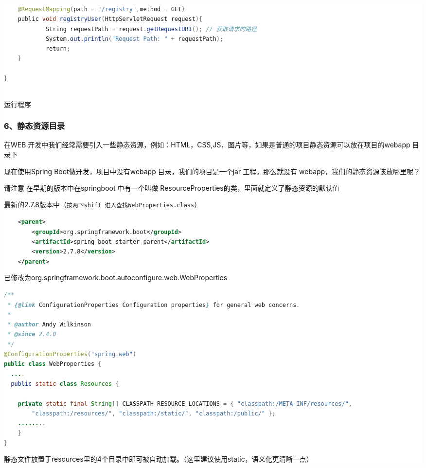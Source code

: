 ```java
    @RequestMapping(path = "/registry",method = GET)
    public void registryUser(HttpServletRequest request){
            String requestPath = request.getRequestURI(); // 获取请求的路径
            System.out.println("Request Path: " + requestPath);
            return;
    }
​
}
​
```

运行程序

### 6、静态资源目录

在WEB 开发中我们经常需要引入一些静态资源，例如：HTML，CSS,JS，图片等，如果是普通的项目静态资源可以放在项目的webapp 目录下

现在使用Spring Boot做开发，项目中没有webapp 目录，我们的项目是一个jar 工程，那么就没有 webapp，我们的静态资源该放哪里呢？

请注意 在早期的版本中在springboot 中有一个叫做 ResourceProperties的类，里面就定义了静态资源的默认值

最新的2.7.8版本中（`按两下shift 进入查找WebProperties.class`）

```xml
    <parent>
        <groupId>org.springframework.boot</groupId>
        <artifactId>spring-boot-starter-parent</artifactId>
        <version>2.7.8</version>
    </parent>
```

已修改为org.springframework.boot.autoconfigure.web.WebProperties

```java
/**
 * {@link ConfigurationProperties Configuration properties} for general web concerns.
 *
 * @author Andy Wilkinson
 * @since 2.4.0
 */
@ConfigurationProperties("spring.web")
public class WebProperties {
  ....
  public static class Resources {
​
    private static final String[] CLASSPATH_RESOURCE_LOCATIONS = { "classpath:/META-INF/resources/",
        "classpath:/resources/", "classpath:/static/", "classpath:/public/" };
    ........
    }
}
```

静态文件放置于resources里的4个目录中即可被自动加载。（这里建议使用static，语义化更清晰一点）
